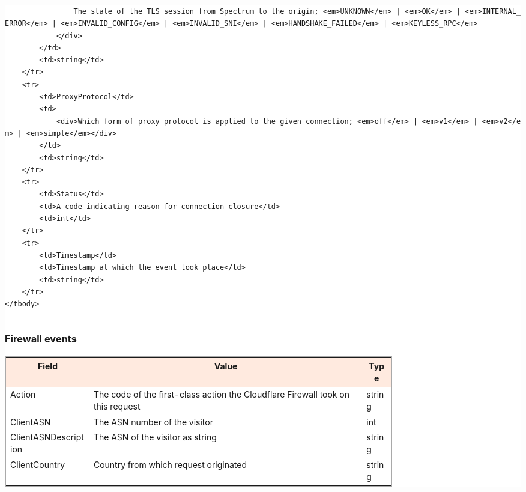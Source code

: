                    The state of the TLS session from Spectrum to the origin; <em>UNKNOWN</em> | <em>OK</em> | <em>INTERNAL_ERROR</em> | <em>INVALID_CONFIG</em> | <em>INVALID_SNI</em> | <em>HANDSHAKE_FAILED</em> | <em>KEYLESS_RPC</em>
                </div>
            </td>
            <td>string</td>
        </tr>
        <tr>
            <td>ProxyProtocol</td>
            <td>
                <div>Which form of proxy protocol is applied to the given connection; <em>off</em> | <em>v1</em> | <em>v2</em> | <em>simple</em></div>
            </td>
            <td>string</td>
        </tr>
        <tr>
            <td>Status</td>
            <td>A code indicating reason for connection closure</td>
            <td>int</td>
        </tr>
        <tr>
            <td>Timestamp</td>
            <td>Timestamp at which the event took place</td>
            <td>string</td>
        </tr>
    </tbody>
</table>


----

<a id="firewall-events" style="color: inherit">

### Firewall events
</a>

<table style="border: solid 2px darkgrey; width: 75%;">
    <thead style="background: #ffeadf;">
        <tr>
            <th>Field</th>
            <th>Value</th>
            <th>Type</th>
        </tr>
    </thead>
    <tbody>
        <tr>
            <td>Action</td>
            <td>The code of the first-class action the Cloudflare Firewall took on this request</td>
            <td>string</td>
        </tr>
        <tr>
            <td>ClientASN</td>
            <td>The ASN number of the visitor</td>
            <td>int</td>
        </tr>
        <tr>
            <td>ClientASNDescription</td>
            <td>The ASN of the visitor as string</td>
            <td>string</td>
        </tr>
        <tr>
            <td>ClientCountry</td>
            <td>Country from which request originated</td>
            <td>string</td>
        </tr>
